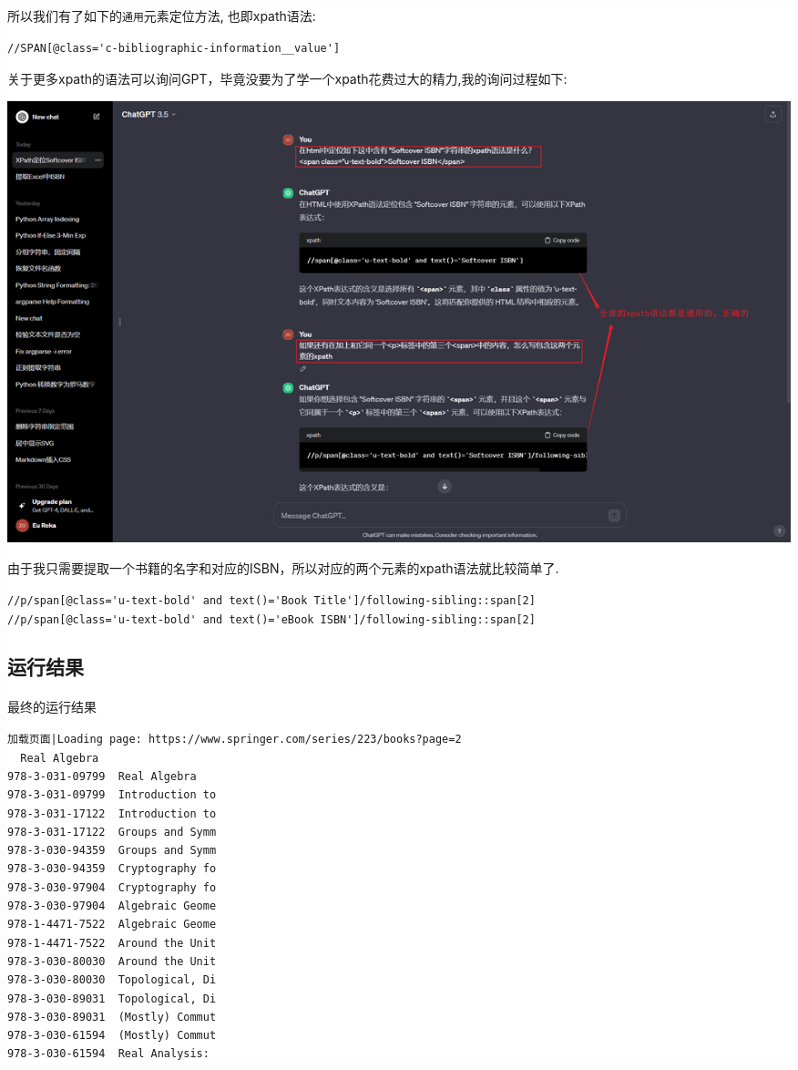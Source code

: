 所以我们有了如下的`通用`元素定位方法, 也即xpath语法:

```xpath
//SPAN[@class='c-bibliographic-information__value']
```



关于更多xpath的语法可以询问GPT，毕竟没要为了学一个xpath花费过大的精力,我的询问过程如下:

![02](./pics/02.png)

由于我只需要提取一个书籍的名字和对应的ISBN，所以对应的两个元素的xpath语法就比较简单了.

```xpath
//p/span[@class='u-text-bold' and text()='Book Title']/following-sibling::span[2]
//p/span[@class='u-text-bold' and text()='eBook ISBN']/following-sibling::span[2]
```



## 运行结果

最终的运行结果

```
加载页面|Loading page: https://www.springer.com/series/223/books?page=2
  Real Algebra
978-3-031-09799  Real Algebra
978-3-031-09799  Introduction to
978-3-031-17122  Introduction to
978-3-031-17122  Groups and Symm
978-3-030-94359  Groups and Symm
978-3-030-94359  Cryptography fo
978-3-030-97904  Cryptography fo
978-3-030-97904  Algebraic Geome
978-1-4471-7522  Algebraic Geome
978-1-4471-7522  Around the Unit
978-3-030-80030  Around the Unit
978-3-030-80030  Topological, Di
978-3-030-89031  Topological, Di
978-3-030-89031  (Mostly) Commut
978-3-030-61594  (Mostly) Commut
978-3-030-61594  Real Analysis:
```